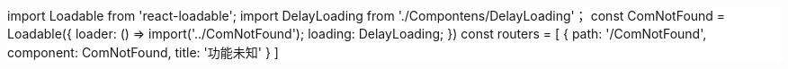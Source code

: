 
import Loadable from 'react-loadable';
import DelayLoading from './Compontens/DelayLoading'；
const ComNotFound = Loadable({
    loader: () => import('../ComNotFound');
    loading: DelayLoading;
})
const routers = [
    {
        path: '/ComNotFound',
        component: ComNotFound,
        title: '功能未知'
    }
]





```
